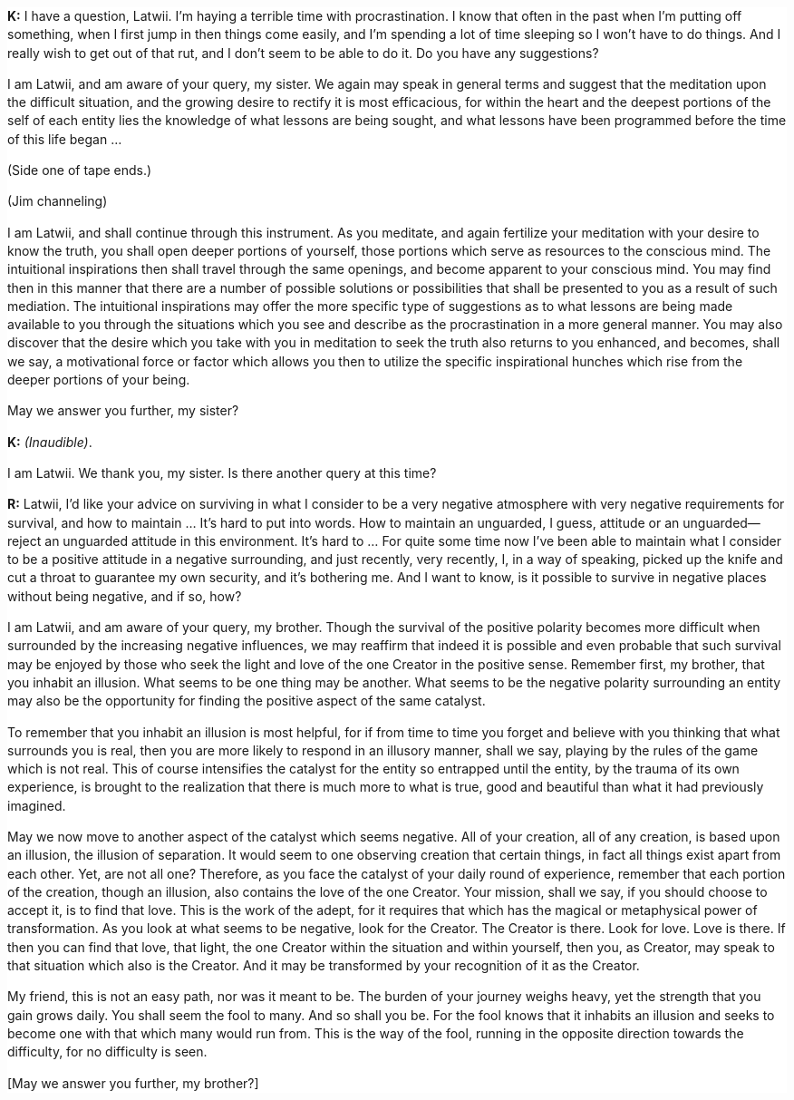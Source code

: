 <p><strong>K:</strong> I have a question, Latwii. I’m haying a terrible time with procrastination. I know that often in the past when I’m putting off something, when I first jump in then things come easily, and I’m spending a lot of time sleeping so I won’t have to do things. And I really wish to get out of that rut, and I don’t seem to be able to do it. Do you have any suggestions?</p>
<p>I am Latwii, and am aware of your query, my sister. We again may speak in general terms and suggest that the meditation upon the difficult situation, and the growing desire to rectify it is most efficacious, for within the heart and the deepest portions of the self of each entity lies the knowledge of what lessons are being sought, and what lessons have been programmed before the time of this life began …</p>
<p class="comment">(Side one of tape ends.)</p>
<p class="channel-type">(Jim channeling)</p>
<p>I am Latwii, and shall continue through this instrument. As you meditate, and again fertilize your meditation with your desire to know the truth, you shall open deeper portions of yourself, those portions which serve as resources to the conscious mind. The intuitional inspirations then shall travel through the same openings, and become apparent to your conscious mind. You may find then in this manner that there are a number of possible solutions or possibilities that shall be presented to you as a result of such mediation. The intuitional inspirations may offer the more specific type of suggestions as to what lessons are being made available to you through the situations which you see and describe as the procrastination in a more general manner. You may also discover that the desire which you take with you in meditation to seek the truth also returns to you enhanced, and becomes, shall we say, a motivational force or factor which allows you then to utilize the specific inspirational hunches which rise from the deeper portions of your being.</p>
<p>May we answer you further, my sister?</p>
<p><strong>K:</strong> <em>(Inaudible)</em>.</p>
<p>I am Latwii. We thank you, my sister. Is there another query at this time?</p>
<p><strong>R:</strong> Latwii, I’d like your advice on surviving in what I consider to be a very negative atmosphere with very negative requirements for survival, and how to maintain … It’s hard to put into words. How to maintain an unguarded, I guess, attitude or an unguarded—reject an unguarded attitude in this environment. It’s hard to … For quite some time now I’ve been able to maintain what I consider to be a positive attitude in a negative surrounding, and just recently, very recently, I, in a way of speaking, picked up the knife and cut a throat to guarantee my own security, and it’s bothering me. And I want to know, is it possible to survive in negative places without being negative, and if so, how?</p>
<p>I am Latwii, and am aware of your query, my brother. Though the survival of the positive polarity becomes more difficult when surrounded by the increasing negative influences, we may reaffirm that indeed it is possible and even probable that such survival may be enjoyed by those who seek the light and love of the one Creator in the positive sense. Remember first, my brother, that you inhabit an illusion. What seems to be one thing may be another. What seems to be the negative polarity surrounding an entity may also be the opportunity for finding the positive aspect of the same catalyst.</p>
<p>To remember that you inhabit an illusion is most helpful, for if from time to time you forget and believe with you thinking that what surrounds you is real, then you are more likely to respond in an illusory manner, shall we say, playing by the rules of the game which is not real. This of course intensifies the catalyst for the entity so entrapped until the entity, by the trauma of its own experience, is brought to the realization that there is much more to what is true, good and beautiful than what it had previously imagined.</p>
<p>May we now move to another aspect of the catalyst which seems negative. All of your creation, all of any creation, is based upon an illusion, the illusion of separation. It would seem to one observing creation that certain things, in fact all things exist apart from each other. Yet, are not all one? Therefore, as you face the catalyst of your daily round of experience, remember that each portion of the creation, though an illusion, also contains the love of the one Creator. Your mission, shall we say, if you should choose to accept it, is to find that love. This is the work of the adept, for it requires that which has the magical or metaphysical power of transformation. As you look at what seems to be negative, look for the Creator. The Creator is there. Look for love. Love is there. If then you can find that love, that light, the one Creator within the situation and within yourself, then you, as Creator, may speak to that situation which also is the Creator. And it may be transformed by your recognition of it as the Creator.</p>
<p>My friend, this is not an easy path, nor was it meant to be. The burden of your journey weighs heavy, yet the strength that you gain grows daily. You shall seem the fool to many. And so shall you be. For the fool knows that it inhabits an illusion and seeks to become one with that which many would run from. This is the way of the fool, running in the opposite direction towards the difficulty, for no difficulty is seen.</p>
<p>[May we answer you further, my brother?]</p>